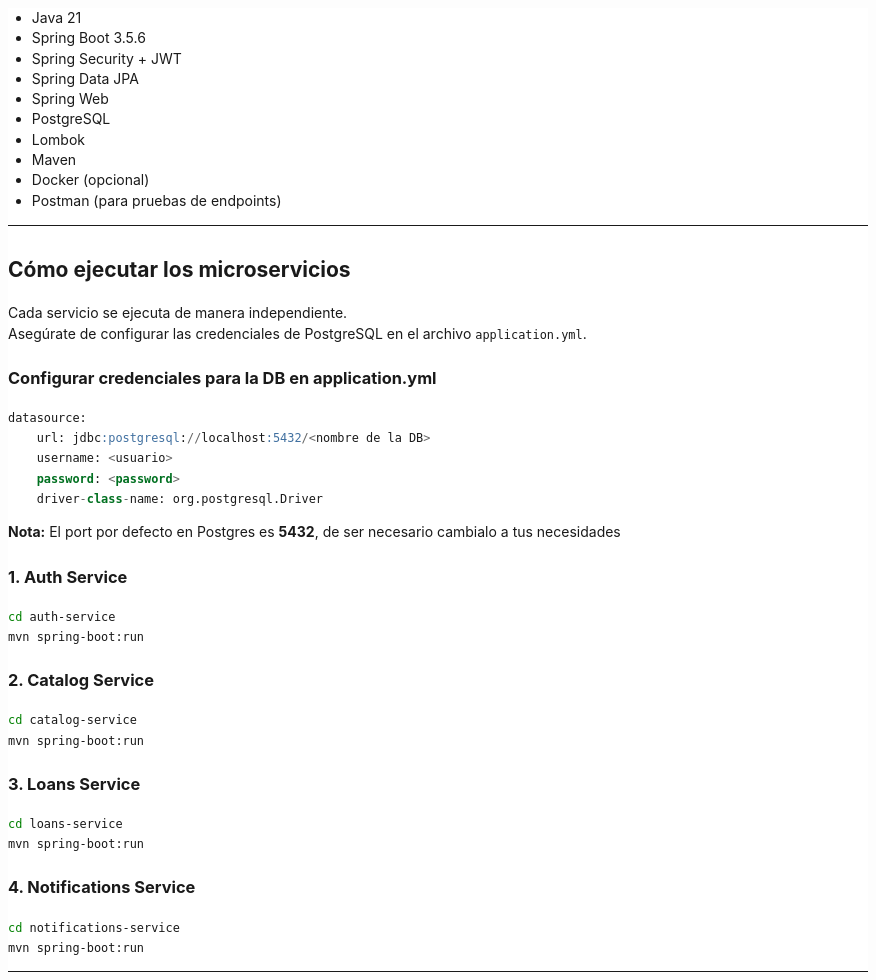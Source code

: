 - Java 21  
- Spring Boot 3.5.6  
- Spring Security + JWT  
- Spring Data JPA
- Spring Web
- PostgreSQL  
- Lombok  
- Maven  
- Docker (opcional)  
- Postman (para pruebas de endpoints)

---

## Cómo ejecutar los microservicios

Cada servicio se ejecuta de manera independiente.  
Asegúrate de configurar las credenciales de PostgreSQL en el archivo `application.yml`.

### Configurar credenciales para la DB en application.yml
```sql
datasource:
    url: jdbc:postgresql://localhost:5432/<nombre de la DB>
    username: <usuario>
    password: <password>
    driver-class-name: org.postgresql.Driver
```
**Nota:** El port por defecto en Postgres es **5432**, de ser necesario cambialo a tus necesidades

### 1. Auth Service
```bash
cd auth-service
mvn spring-boot:run
```

### 2. Catalog Service
```bash
cd catalog-service
mvn spring-boot:run
```

### 3. Loans Service
```bash
cd loans-service
mvn spring-boot:run
```

### 4. Notifications Service
```bash
cd notifications-service
mvn spring-boot:run
```

---